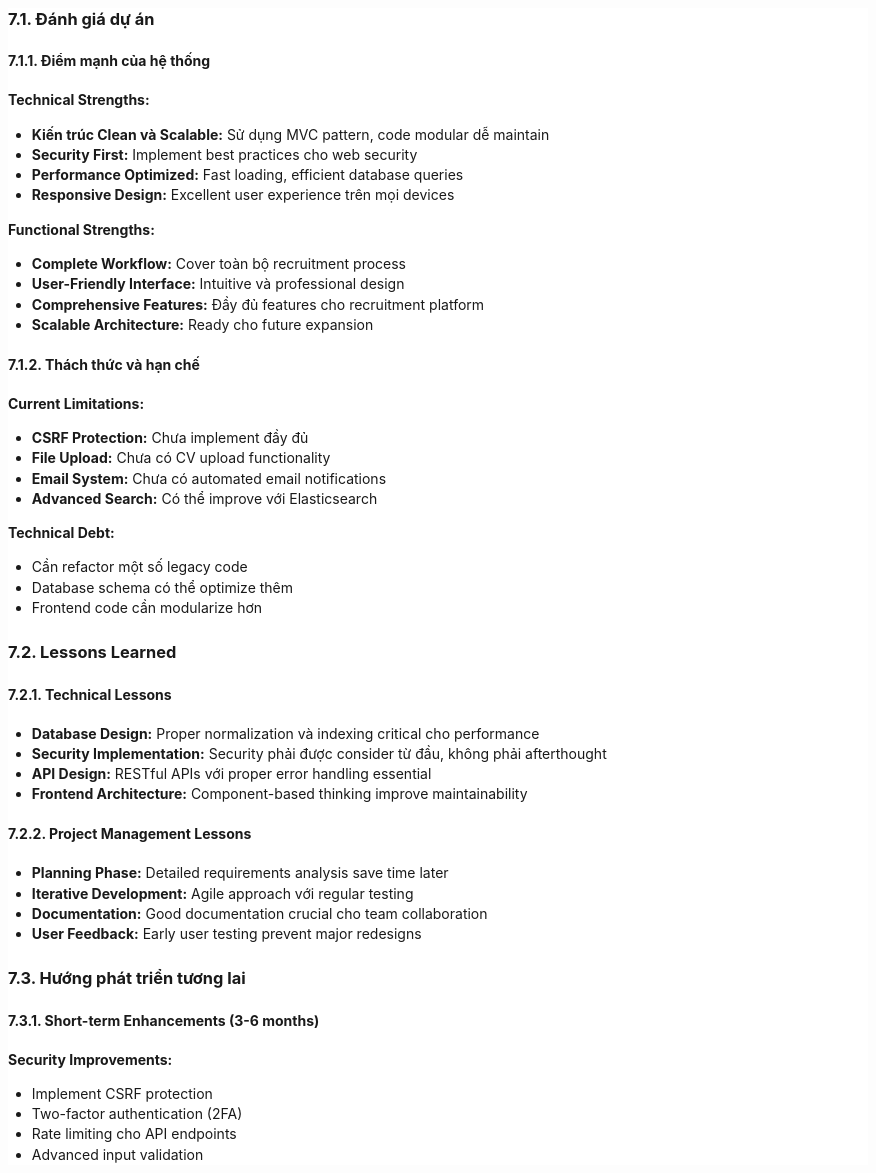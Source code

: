 ### 7.1. Đánh giá dự án

#### 7.1.1. Điểm mạnh của hệ thống

**Technical Strengths:**
- **Kiến trúc Clean và Scalable:** Sử dụng MVC pattern, code modular dễ maintain
- **Security First:** Implement best practices cho web security
- **Performance Optimized:** Fast loading, efficient database queries
- **Responsive Design:** Excellent user experience trên mọi devices

**Functional Strengths:**
- **Complete Workflow:** Cover toàn bộ recruitment process
- **User-Friendly Interface:** Intuitive và professional design
- **Comprehensive Features:** Đầy đủ features cho recruitment platform
- **Scalable Architecture:** Ready cho future expansion

#### 7.1.2. Thách thức và hạn chế

**Current Limitations:**
- **CSRF Protection:** Chưa implement đầy đủ
- **File Upload:** Chưa có CV upload functionality
- **Email System:** Chưa có automated email notifications
- **Advanced Search:** Có thể improve với Elasticsearch

**Technical Debt:**
- Cần refactor một số legacy code
- Database schema có thể optimize thêm
- Frontend code cần modularize hơn

### 7.2. Lessons Learned

#### 7.2.1. Technical Lessons
- **Database Design:** Proper normalization và indexing critical cho performance
- **Security Implementation:** Security phải được consider từ đầu, không phải afterthought
- **API Design:** RESTful APIs với proper error handling essential
- **Frontend Architecture:** Component-based thinking improve maintainability

#### 7.2.2. Project Management Lessons
- **Planning Phase:** Detailed requirements analysis save time later
- **Iterative Development:** Agile approach với regular testing
- **Documentation:** Good documentation crucial cho team collaboration
- **User Feedback:** Early user testing prevent major redesigns

### 7.3. Hướng phát triển tương lai

#### 7.3.1. Short-term Enhancements (3-6 months)

**Security Improvements:**
- Implement CSRF protection
- Two-factor authentication (2FA)
- Rate limiting cho API endpoints
- Advanced input validation
